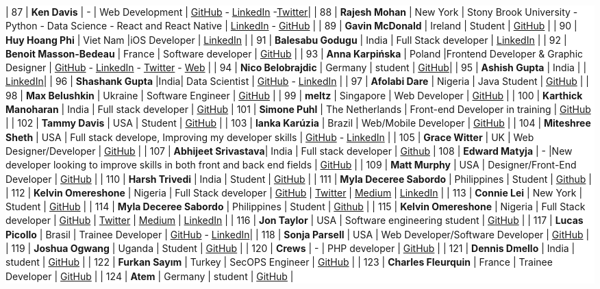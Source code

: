 | 87 | **Ken Davis** | - | Web Development | [GitHub](https://github.com/kdavis-ssi) - [LinkedIn](https://www.linkedin.com/in/ken-davis-9a6a8051/) -[Twitter](http://twitter.com/kdavis158)|
| 88 | **Rajesh Mohan** |  New York | Stony Brook University - Python - Data Science -  React and React Native | [LinkedIn](https://www.linkedin.com/in/rajeshm93/) - [GitHub](https://github.com/rajesh1993) |
| 89 | **Gavin McDonald** | Ireland | Student | [GitHub](https://github.com/Gavmcdonald) |
| 90 | **Huy Hoang Phi** |  Viet Nam |iOS Developer | [LinkedIn](https://www.linkedin.com/in/huyhoangphi/) |
| 91 | **Balesabu Godugu** |  India | Full Stack developer | [LinkedIn](https://www.linkedin.com/in/balesabu-godugu-779a3819/) |
| 92 | **Benoit Masson-Bedeau** |  France | Software developer | [GitHub](https://github.com/benichka) |
| 93 | **Anna Karpińska** |  Poland |Frontend Developer & Graphic Designer | [GitHub](https://github.com/P1X3L0V4) - [LinkedIn](https://www.linkedin.com/in/p1x3l0v4/) - [Twitter](https://twitter.com/P1X3L0V4) - [Web](http://p1x3l.studio/) |
| 94 | **Nico Belobrajdic**  | Germany | student | [GitHub](https://github.com/nicobelob)|
| 95 | **Ashish  Gupta** | India  | | [LinkedIn](https://www.linkedin.com/in/neelesh-gupta-55793b13a)|
| 96 | **Shashank Gupta** |India| Data Scientist | [GitHub](https://github.com/AkkiShashank) - [LinkedIn](https://www.linkedin.com/in/shashank-gupta-93927411a/) |
| 97 | **Afolabi Dare**  | Nigeria | Java Student | [GitHub](https://github.com/Darepapi) |
| 98 | **Max Belushkin**  | Ukraine | Software Engineer | [GitHub](https://github.com/belushkin) |
| 99 | **meltz**  | Singapore | Web Developer | [GitHub](https://github.com/meltz) |
| 100 | **Karthick Manoharan** | India | Full stack developer | [GitHub](https://github.com/karthick-manoharan)
| 101 | **Simone Puhl**  | The Netherlands | Front-end Developer in training | [GitHub](https://github.com/BrewingJavaS) |
| 102 | **Tammy Davis**  | USA | Student | [GitHub](https://github.com/tshade2011) |
| 103 | **Ianka Karúzia**  | Brazil | Web/Mobile Developer | [GitHub](https://github.com/iankakaruzia/) |
| 104 | **Miteshree Sheth** | USA | Full stack develope, Improving my developer skills | [GitHub](https://github.com/miteshree) - [LinkedIn](https://www.linkedin.com/in/miteshree-sheth-b3664525/) |
| 105 | **Grace Witter** | UK | Web Designer/Developer | [GitHub](https://github.com/gracewitter) |
| 107 | **Abhijeet Srivastava**| India | Full stack developer | [Github](https://github.com/abhijeet181995)
| 108 | **Edward Matyja** | - |New developer looking to improve skills in both front and back end fields | [GitHub](https://github.com/edwardallanpoe) |
| 109 | **Matt Murphy**  | USA | Designer/Front-End Developer | [GitHub](https://github.com/MattMurphyDev) |
| 110 | **Harsh Trivedi** | India | Student | [GitHub](https://harsh98trivedi.github.io) |
| 111 | **Myla Deceree Sabordo**  | Philippines | Student | [Github](https://github.com/mimi2495) |
| 112 | **Kelvin Omereshone**  | Nigeria | Full Stack developer | [GitHub](https://github.com/DominusKelvin) | [Twitter](https://twitter.com/Dominus_Kelvin) | [Medium](https://medium.com/@dominuskelvin) | [LinkedIn](https://www.linkedin.com/in/kelvinomereshone/) |
| 113 | **Connie Lei**  | New York | Student | [GitHub](https://github.com/connielei) |
| 114 |  **Myla Deceree Sabordo**  | Philippines | Student | [Github](https://github.com/mimi2495) |
| 115 | **Kelvin Omereshone**  | Nigeria | Full Stack developer | [GitHub](https://github.com/DominusKelvin) | [Twitter](https://twitter.com/Dominus_Kelvin) | [Medium](https://medium.com/@dominuskelvin) | [LinkedIn](https://www.linkedin.com/in/kelvinomereshone/) |
| 116 | **Jon Taylor**  | USA | Software engineering student | [GitHub](https://github.com/jontaylor224) |
| 117 | **Lucas Picollo**  | Brasil | Trainee Developer | [GitHub](https://github.com/picollo) - [LinkedIn](https://www.linkedin.com/in/lucas-picollo/)|
| 118 | **Sonja Parsell**  | USA | Web Developer/Software Developer | [GitHub](https://github.com/redsonjacode) |
| 119 | **Joshua Ogwang** | Uganda | Student | [GitHub](https://github.com/joshuaOgwang) |
| 120 | **Crews**  | - | PHP developer | [GitHub](https://github.com/crewsycrews) |
| 121 | **Dennis Dmello**  | India | student | [GitHub](https://github.com/dendemello) |
| 122 | **Furkan Sayım**  | Turkey | SecOPS Engineer | [GitHub](https://github.com/xShuden) |
| 123 | **Charles Fleurquin**  | France | Trainee Developer | [GitHub](https://github.com/CharlesFleurquin) |
| 124 | **Atem**  | Germany | student | [GitHub](https://github.com/Cr0nic) |